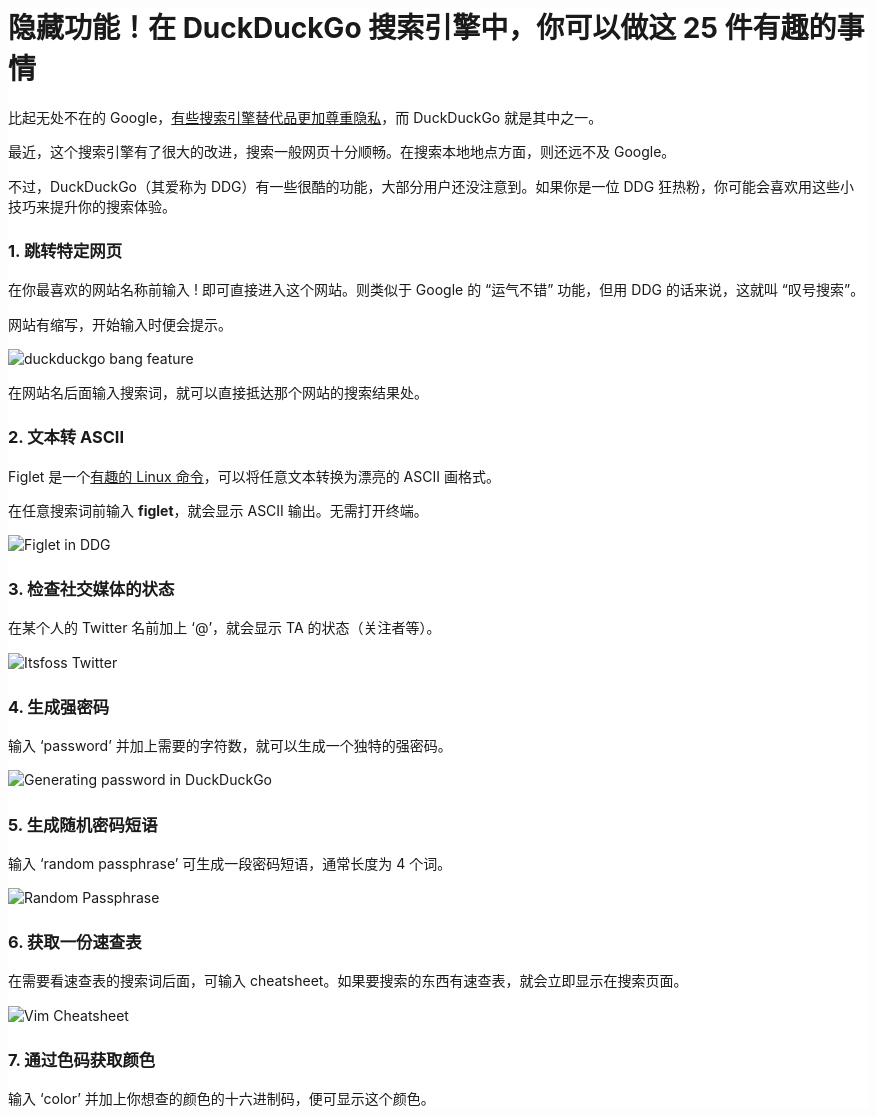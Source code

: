 [#]: subject: "Hidden Features! 25 Fun Things You Can Do With DuckDuckGo Search Engine"
[#]: via: "https://itsfoss.com/duckduckgo-easter-eggs/"
[#]: author: "sreenath https://itsfoss.com/author/sreenath/"
[#]: collector: "lkxed"
[#]: translator: " "
[#]: reviewer: " "
[#]: publisher: " "
[#]: url: " "

隐藏功能！在 DuckDuckGo 搜索引擎中，你可以做这 25 件有趣的事情
======
比起无处不在的 Google，[有些搜索引擎替代品更加尊重隐私][1]，而 DuckDuckGo 就是其中之一。

最近，这个搜索引擎有了很大的改进，搜索一般网页十分顺畅。在搜索本地地点方面，则还远不及 Google。

不过，DuckDuckGo（其爱称为 DDG）有一些很酷的功能，大部分用户还没注意到。如果你是一位 DDG 狂热粉，你可能会喜欢用这些小技巧来提升你的搜索体验。

### 1. 跳转特定网页

在你最喜欢的网站名称前输入 ! 即可直接进入这个网站。则类似于 Google 的 “运气不错” 功能，但用 DDG 的话来说，这就叫 “叹号搜索”。

网站有缩写，开始输入时便会提示。

![duckduckgo bang feature][2]

在网站名后面输入搜索词，就可以直接抵达那个网站的搜索结果处。

### 2. 文本转 ASCII

Figlet 是一个[有趣的 Linux 命令][3]，可以将任意文本转换为漂亮的 ASCII 画格式。

在任意搜索词前输入 **figlet**，就会显示 ASCII 输出。无需打开终端。

![Figlet in DDG][4]

### 3. 检查社交媒体的状态

在某个人的 Twitter 名前加上 ‘@’，就会显示 TA 的状态（关注者等）。

![Itsfoss Twitter][5]

### 4. 生成强密码

输入 ‘password’ 并加上需要的字符数，就可以生成一个独特的强密码。

![Generating password in DuckDuckGo][6]

### 5. 生成随机密码短语

输入 ‘random passphrase’ 可生成一段密码短语，通常长度为 4 个词。

![Random Passphrase][7]

### 6. 获取一份速查表

在需要看速查表的搜索词后面，可输入 cheatsheet。如果要搜索的东西有速查表，就会立即显示在搜索页面。

![Vim Cheatsheet][8]

### 7. 通过色码获取颜色

输入 ‘color’ 并加上你想查的颜色的十六进制码，便可显示这个颜色。


[a]: https://itsfoss.com/author/sreenath/
[b]: https://github.com/lkxed
[1]: https://itsfoss.com/privacy-search-engines/
[2]: https://itsfoss.com/wp-content/uploads/2022/05/duckduckgo-bang-feature-800x449.png
[3]: https://itsfoss.com/funny-linux-commands/
[4]: https://itsfoss.com/wp-content/uploads/2022/05/figlet-800x272.png
[5]: https://itsfoss.com/wp-content/uploads/2022/05/itsfoss-twitter-800x278.jpg
[6]: https://itsfoss.com/wp-content/uploads/2022/05/password-30-800x185.jpg
[7]: https://itsfoss.com/wp-content/uploads/2022/05/random-pqssphrase-800x179.png
[8]: https://itsfoss.com/wp-content/uploads/2022/05/vim-cheatsheet-800x367.png
[9]: https://itsfoss.com/wp-content/uploads/2022/05/color-800x289.jpg
[10]: https://itsfoss.com/wp-content/uploads/2022/05/random-number-800x235.png
[11]: https://itsfoss.com/wp-content/uploads/2022/05/random-number-between-1-and-1000-800x244.png
[12]: https://itsfoss.com/wp-content/uploads/2022/05/binary-800x184.png
[13]: https://itsfoss.com/wp-content/uploads/2022/05/What-rhymes-with-rain-800x257.png
[14]: https://itsfoss.com/wp-content/uploads/2022/05/ramanujan-number-800x238.png
[15]: https://itsfoss.com/wp-content/uploads/2022/05/people-in-space-800x313.jpg
[16]: https://itsfoss.com/wp-content/uploads/2022/05/is-down-800x204.png
[17]: https://itsfoss.com/wp-content/uploads/2022/05/life-quotes-800x303.png
[18]: https://itsfoss.com/wp-content/uploads/2022/05/lorem-ipsum-800x227.png
[19]: https://itsfoss.com/wp-content/uploads/2022/05/calendar-800x331.png
[20]: https://itsfoss.com/wp-content/uploads/2022/05/qrcode-800x255.png
[21]: https://itsfoss.com/wp-content/uploads/2022/05/css-animations-800x385.jpg
[22]: https://itsfoss.com/wp-content/uploads/2022/05/expand-shortened-link-ddg-800x209.png
[23]: https://itsfoss.com/wp-content/uploads/2022/05/html-chars-800x174.png
[24]: https://itsfoss.com/wp-content/uploads/2022/05/why-should-i-use-this-800x160.png
[25]: https://itsfoss.com/wp-content/uploads/2022/05/lowercase-800x179.png
[26]: https://itsfoss.com/wp-content/uploads/2022/05/uppercase-800x185.png
[27]: https://itsfoss.com/wp-content/uploads/2022/05/url-encode-800x177.png
[28]: https://itsfoss.com/wp-content/uploads/2022/05/motherboard.png
[29]: https://itsfoss.com/wp-content/uploads/2022/05/color-codes-800x554.png